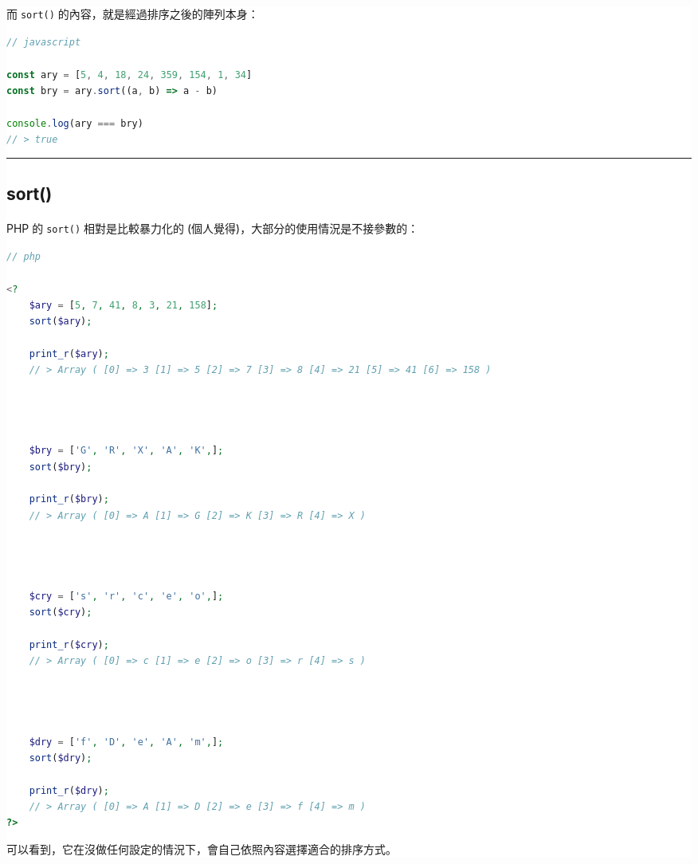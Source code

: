 而 `sort()` 的內容，就是經過排序之後的陣列本身：

```javascript
// javascript

const ary = [5, 4, 18, 24, 359, 154, 1, 34]
const bry = ary.sort((a, b) => a - b)

console.log(ary === bry)
// > true
```

----

## sort()

PHP 的 `sort()` 相對是比較暴力化的 (個人覺得)，大部分的使用情況是不接參數的：

```php
// php

<?
    $ary = [5, 7, 41, 8, 3, 21, 158];
    sort($ary);

    print_r($ary);
    // > Array ( [0] => 3 [1] => 5 [2] => 7 [3] => 8 [4] => 21 [5] => 41 [6] => 158 ) 




    $bry = ['G', 'R', 'X', 'A', 'K',];
    sort($bry);

    print_r($bry);
    // > Array ( [0] => A [1] => G [2] => K [3] => R [4] => X ) 




    $cry = ['s', 'r', 'c', 'e', 'o',];
    sort($cry);

    print_r($cry);
    // > Array ( [0] => c [1] => e [2] => o [3] => r [4] => s ) 




    $dry = ['f', 'D', 'e', 'A', 'm',];
    sort($dry);

    print_r($dry);
    // > Array ( [0] => A [1] => D [2] => e [3] => f [4] => m )
?>
```
可以看到，它在沒做任何設定的情況下，會自己依照內容選擇適合的排序方式。
